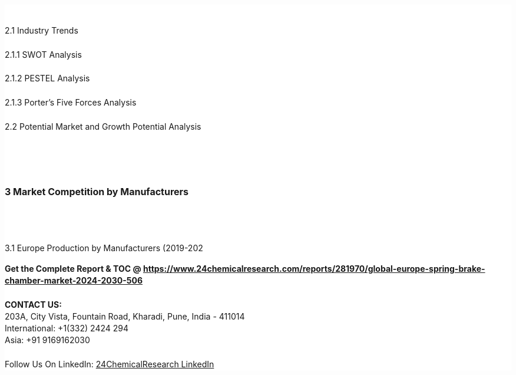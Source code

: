 <br />
<p>2.1 Industry Trends&nbsp;&nbsp; &nbsp;<br /><br />
2.1.1 SWOT Analysis&nbsp;&nbsp; &nbsp;<br /><br />
2.1.2 PESTEL Analysis&nbsp;&nbsp; &nbsp;<br /><br />
2.1.3 Porter&rsquo;s Five Forces Analysis&nbsp;&nbsp; &nbsp;<br /><br />
2.2 Potential Market and Growth Potential Analysis&nbsp;&nbsp; &nbsp;</p><br />
<br />
<h2><span style="font-size:16px"><strong>3 Market Competition by Manufacturers&nbsp;&nbsp; </strong> </span></h2><br />
<br />
<p>3.1 Europe Production by Manufacturers (2019-202</p><div><b>Get the Complete Report & TOC @ 
            <a href="https://www.24chemicalresearch.com/reports/281970/global-europe-spring-brake-chamber-market-2024-2030-506">
            https://www.24chemicalresearch.com/reports/281970/global-europe-spring-brake-chamber-market-2024-2030-506</a></b></div><br><b>CONTACT US:</b><br>
            203A, City Vista, Fountain Road, Kharadi, Pune, India - 411014<br>
            International: +1(332) 2424 294<br>
            Asia: +91 9169162030 <br><br>
            Follow Us On LinkedIn: <a href="https://www.linkedin.com/company/24chemicalresearch/">24ChemicalResearch LinkedIn</a>